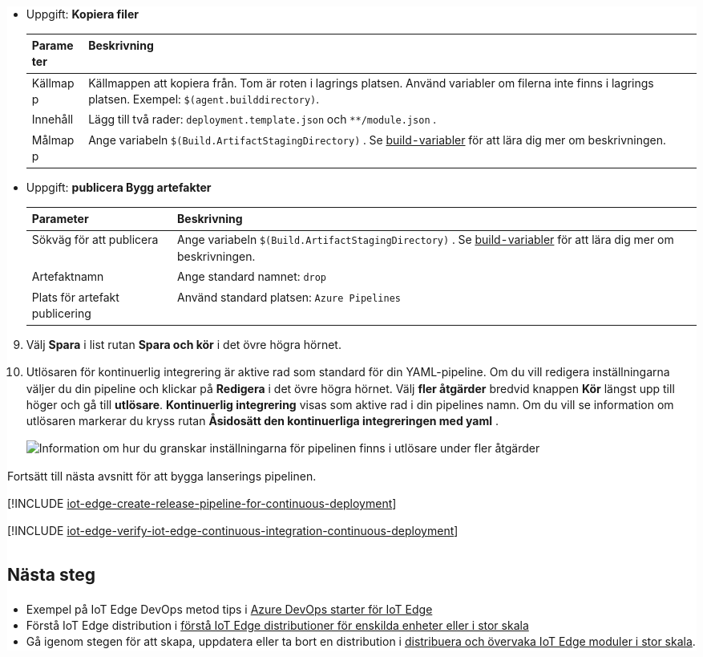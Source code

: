    * Uppgift: **Kopiera filer**

       | Parameter | Beskrivning |
       | --- | --- |
       | Källmapp | Källmappen att kopiera från. Tom är roten i lagrings platsen. Använd variabler om filerna inte finns i lagrings platsen. Exempel: `$(agent.builddirectory)`.
       | Innehåll | Lägg till två rader: `deployment.template.json` och `**/module.json` . |
       | Målmapp | Ange variabeln `$(Build.ArtifactStagingDirectory)` . Se [build-variabler](/azure/devops/pipelines/build/variables?tabs=yaml#build-variables) för att lära dig mer om beskrivningen. |

   * Uppgift: **publicera Bygg artefakter**

       | Parameter | Beskrivning |
       | --- | --- |
       | Sökväg för att publicera | Ange variabeln `$(Build.ArtifactStagingDirectory)` . Se [build-variabler](/azure/devops/pipelines/build/variables?tabs=yaml#build-variables) för att lära dig mer om beskrivningen. |
       | Artefaktnamn | Ange standard namnet: `drop` |
       | Plats för artefakt publicering | Använd standard platsen: `Azure Pipelines` |

9. Välj **Spara** i list rutan **Spara och kör** i det övre högra hörnet.

10. Utlösaren för kontinuerlig integrering är aktive rad som standard för din YAML-pipeline. Om du vill redigera inställningarna väljer du din pipeline och klickar på **Redigera** i det övre högra hörnet. Välj **fler åtgärder** bredvid knappen **Kör** längst upp till höger och gå till **utlösare**. **Kontinuerlig integrering** visas som aktive rad i din pipelines namn. Om du vill se information om utlösaren markerar du kryss rutan **Åsidosätt den kontinuerliga integreringen med yaml** .

    ![Information om hur du granskar inställningarna för pipelinen finns i utlösare under fler åtgärder](./media/how-to-continuous-integration-continuous-deployment/check-trigger-settings.png)

Fortsätt till nästa avsnitt för att bygga lanserings pipelinen.

[!INCLUDE [iot-edge-create-release-pipeline-for-continuous-deployment](../../includes/iot-edge-create-release-pipeline-for-continuous-deployment.md)]

[!INCLUDE [iot-edge-verify-iot-edge-continuous-integration-continuous-deployment](../../includes/iot-edge-verify-iot-edge-continuous-integration-continuous-deployment.md)]

## <a name="next-steps"></a>Nästa steg

* Exempel på IoT Edge DevOps metod tips i [Azure DevOps starter för IoT Edge](how-to-devops-starter.md)
* Förstå IoT Edge distribution i [förstå IoT Edge distributioner för enskilda enheter eller i stor skala](module-deployment-monitoring.md)
* Gå igenom stegen för att skapa, uppdatera eller ta bort en distribution i [distribuera och övervaka IoT Edge moduler i stor skala](how-to-deploy-at-scale.md).